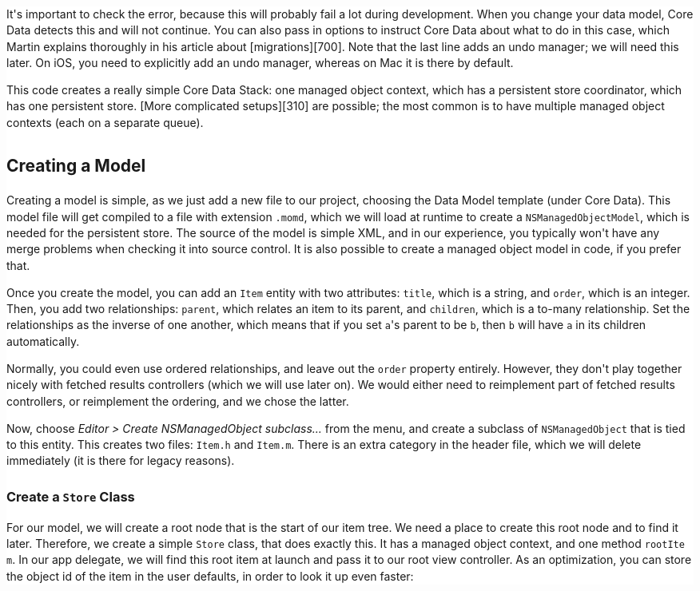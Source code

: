 It's important to check the error, because this will probably fail a
lot during development. When you change your data model, Core Data detects this and will
not continue. You can also pass in options to instruct Core Data about
what to do in this case, which Martin explains thoroughly in his article
about [migrations][700]. Note that the
last line adds an undo manager; we will need this later. On iOS, you
need to explicitly add an undo manager, whereas on Mac it is there by
default.

This code creates a really simple Core Data Stack: one managed object
context, which has a persistent store coordinator, which has one
persistent store. [More complicated setups][310] are possible; the most
common is to have multiple managed object contexts (each on a
separate queue).

## Creating a Model

Creating a model is simple, as we just add a new file to our project, choosing the
Data Model template (under Core Data). This model file will get compiled to a
file with extension `.momd`, which we will load at runtime to
create a `NSManagedObjectModel`, which is needed for the persistent store. The
source of the model is simple XML, and in our experience, you typically won't
have any merge problems when checking it into source control. 
It is also possible to create a managed object model in code, if you
prefer that.

Once you create the model, you can add an `Item` entity with two
attributes: `title`, which is a string, and `order`, which is an integer.
Then, you add two relationships: `parent`, which
relates an item to its parent, and `children`, which is a to-many
relationship. Set the relationships as the inverse of one another, which means
that if you set `a`'s parent to be `b`, then `b` will have `a` in its children
automatically. 

Normally, you could even use ordered relationships, and leave out the
`order` property entirely. However, they don't play together nicely with
fetched results controllers (which we will use later on). We would
either need to reimplement part of fetched results controllers, or
reimplement the ordering, and we chose the latter.

Now, choose *Editor > Create NSManagedObject subclass...* from the menu, and
create a subclass of `NSManagedObject` that is tied to this entity. This
creates two files: `Item.h` and `Item.m`. There is an extra category in the header
file, which we will delete immediately (it is there for legacy reasons).


### Create a `Store` Class

For our model, we will create a root node that is the start of our item
tree. We need a place to create this root node and to find it later.
Therefore, we create a simple `Store` class, that does exactly this. It
has a managed object context, and one method `rootItem`.
In our app delegate, we will find this root item at launch
and pass it to our root view controller. As an optimization, you can
store the object id of the item in the user defaults, in order to look it up even
faster:
